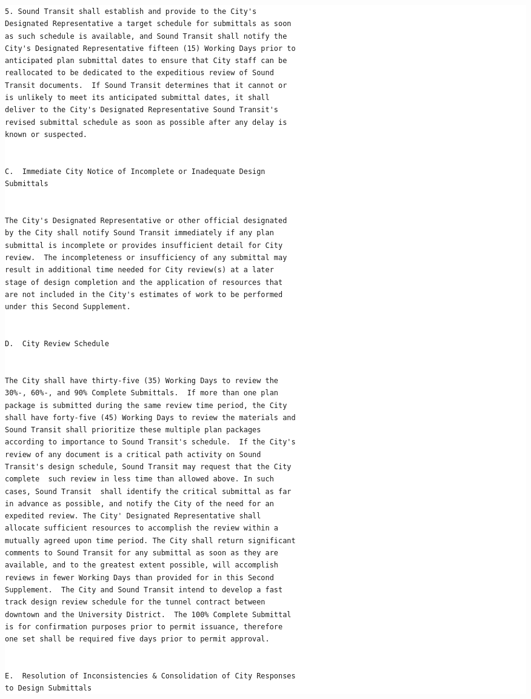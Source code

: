   
    5. Sound Transit shall establish and provide to the City's  
    Designated Representative a target schedule for submittals as soon  
    as such schedule is available, and Sound Transit shall notify the  
    City's Designated Representative fifteen (15) Working Days prior to  
    anticipated plan submittal dates to ensure that City staff can be  
    reallocated to be dedicated to the expeditious review of Sound  
    Transit documents.  If Sound Transit determines that it cannot or  
    is unlikely to meet its anticipated submittal dates, it shall  
    deliver to the City's Designated Representative Sound Transit's  
    revised submittal schedule as soon as possible after any delay is  
    known or suspected.  
  
  
    C.  Immediate City Notice of Incomplete or Inadequate Design  
    Submittals  
  
  
    The City's Designated Representative or other official designated  
    by the City shall notify Sound Transit immediately if any plan  
    submittal is incomplete or provides insufficient detail for City  
    review.  The incompleteness or insufficiency of any submittal may  
    result in additional time needed for City review(s) at a later  
    stage of design completion and the application of resources that  
    are not included in the City's estimates of work to be performed  
    under this Second Supplement.  
  
  
    D.  City Review Schedule  
  
  
    The City shall have thirty-five (35) Working Days to review the  
    30%-, 60%-, and 90% Complete Submittals.  If more than one plan  
    package is submitted during the same review time period, the City  
    shall have forty-five (45) Working Days to review the materials and  
    Sound Transit shall prioritize these multiple plan packages  
    according to importance to Sound Transit's schedule.  If the City's  
    review of any document is a critical path activity on Sound  
    Transit's design schedule, Sound Transit may request that the City  
    complete  such review in less time than allowed above. In such  
    cases, Sound Transit  shall identify the critical submittal as far  
    in advance as possible, and notify the City of the need for an  
    expedited review. The City' Designated Representative shall  
    allocate sufficient resources to accomplish the review within a  
    mutually agreed upon time period. The City shall return significant  
    comments to Sound Transit for any submittal as soon as they are  
    available, and to the greatest extent possible, will accomplish  
    reviews in fewer Working Days than provided for in this Second  
    Supplement.  The City and Sound Transit intend to develop a fast  
    track design review schedule for the tunnel contract between  
    downtown and the University District.  The 100% Complete Submittal  
    is for confirmation purposes prior to permit issuance, therefore  
    one set shall be required five days prior to permit approval.  
  
  
    E.  Resolution of Inconsistencies & Consolidation of City Responses  
    to Design Submittals  
  